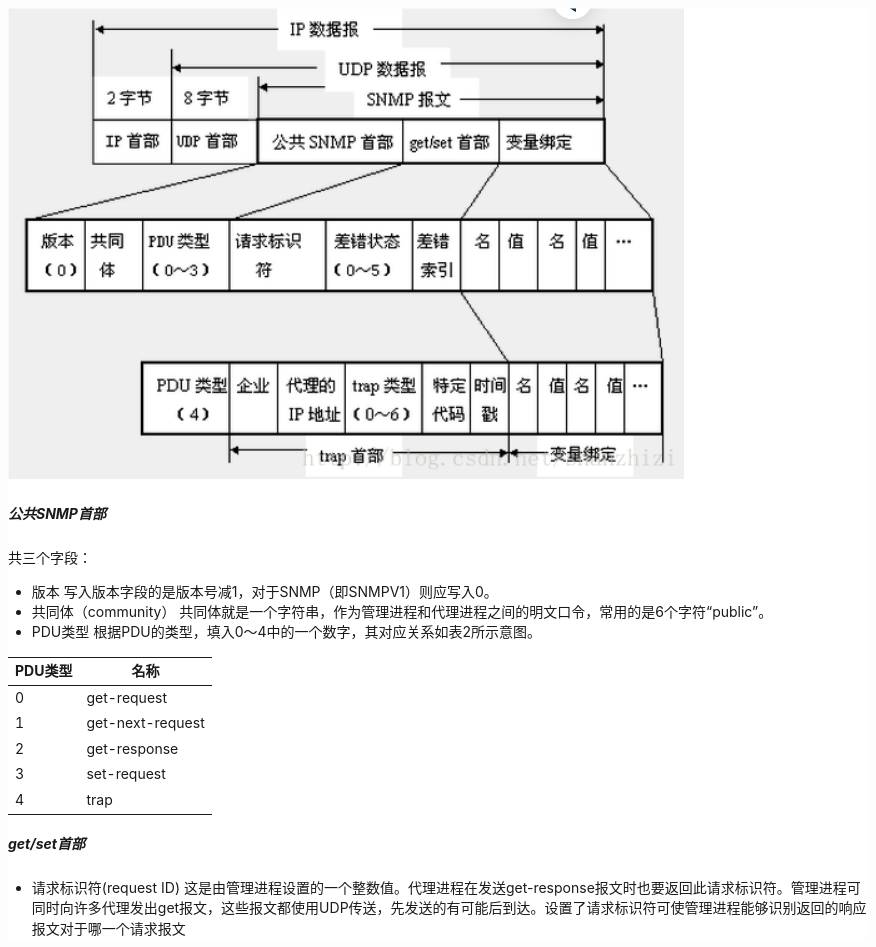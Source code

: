 ![QQ_1722221746191](./SNMP.assets/QQ_1722221746191.png)

##### **公共SNMP首部**

共三个字段：

- 版本 
  写入版本字段的是版本号减1，对于SNMP（即SNMPV1）则应写入0。
- 共同体（community）
  共同体就是一个字符串，作为管理进程和代理进程之间的明文口令，常用的是6个字符“public”。
- PDU类型
  根据PDU的类型，填入0～4中的一个数字，其对应关系如表2所示意图。

| PDU类型 | 名称             |
| ------- | ---------------- |
| 0       | get-request      |
| 1       | get-next-request |
| 2       | get-response     |
| 3       | set-request      |
| 4       | trap             |

##### get/set首部

- 请求标识符(request ID)
  这是由管理进程设置的一个整数值。代理进程在发送get-response报文时也要返回此请求标识符。管理进程可同时向许多代理发出get报文，这些报文都使用UDP传送，先发送的有可能后到达。设置了请求标识符可使管理进程能够识别返回的响应报文对于哪一个请求报文
